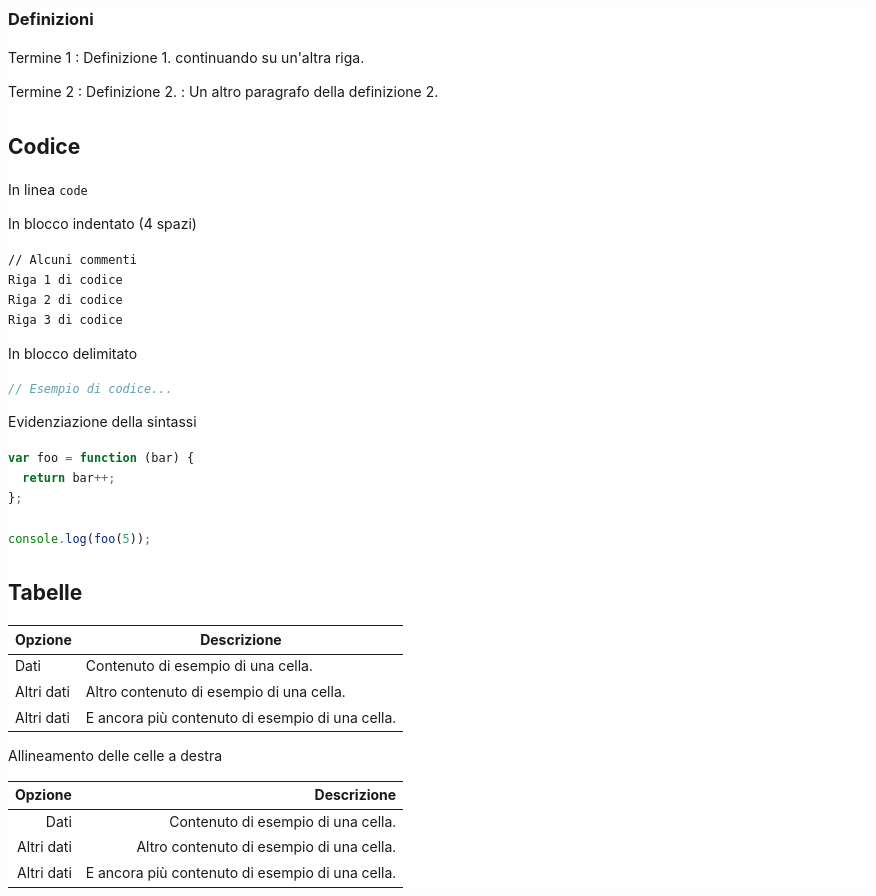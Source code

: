 ### Definizioni

Termine 1
: Definizione 1.
continuando su un'altra riga.

Termine 2
: Definizione 2.
: Un altro paragrafo della definizione 2.

## Codice

In linea `code`

In blocco indentato (4 spazi)

    // Alcuni commenti
    Riga 1 di codice
    Riga 2 di codice
    Riga 3 di codice

In blocco delimitato

```javascript
// Esempio di codice...
```

Evidenziazione della sintassi

```javascript
var foo = function (bar) {
  return bar++;
};

console.log(foo(5));
```

## Tabelle

| Opzione    | Descrizione                                     |
| ---------- | ----------------------------------------------- |
| Dati       | Contenuto di esempio di una cella.              |
| Altri dati | Altro contenuto di esempio di una cella.        |
| Altri dati | E ancora più contenuto di esempio di una cella. |

Allineamento delle celle a destra

| Opzione    | Descrizione                                     |
| ---------: | ----------------------------------------------: |
| Dati       | Contenuto di esempio di una cella.              |
| Altri dati | Altro contenuto di esempio di una cella.        |
| Altri dati | E ancora più contenuto di esempio di una cella. |
